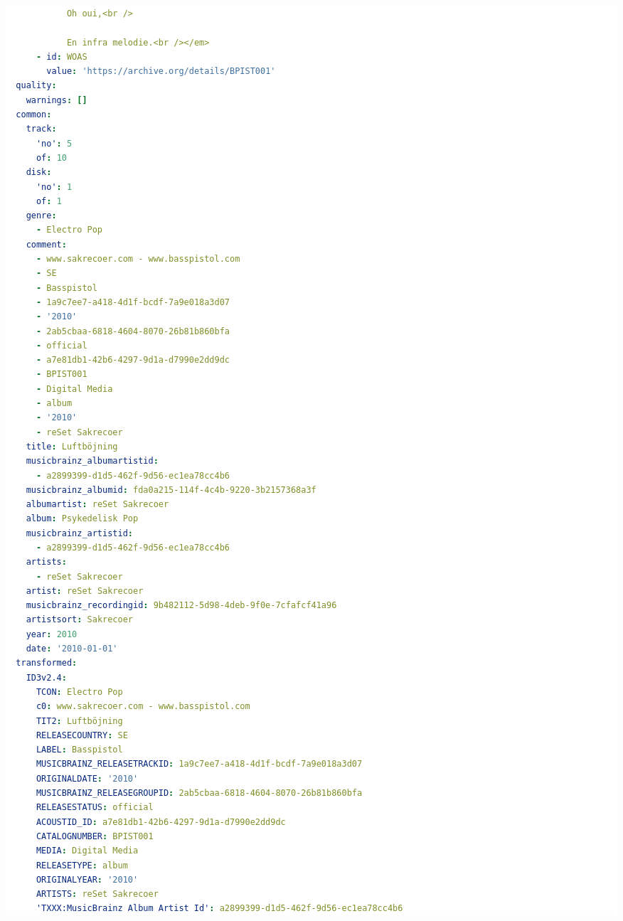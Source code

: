 ```yaml
            Oh oui,<br />

            En infra melodie.<br /></em>
      - id: WOAS
        value: 'https://archive.org/details/BPIST001'
  quality:
    warnings: []
  common:
    track:
      'no': 5
      of: 10
    disk:
      'no': 1
      of: 1
    genre:
      - Electro Pop
    comment:
      - www.sakrecoer.com - www.basspistol.com
      - SE
      - Basspistol
      - 1a9c7ee7-a418-4d1f-bcdf-7a9e018a3d07
      - '2010'
      - 2ab5cbaa-6818-4604-8070-26b81b860bfa
      - official
      - a7e81db1-42b6-4297-9d1a-d7990e2dd9dc
      - BPIST001
      - Digital Media
      - album
      - '2010'
      - reSet Sakrecoer
    title: Luftböjning
    musicbrainz_albumartistid:
      - a2899399-d1d5-462f-9d56-ec1ea78cc4b6
    musicbrainz_albumid: fda0a215-114f-4c4b-9220-3b2157368a3f
    albumartist: reSet Sakrecoer
    album: Psykedelisk Pop
    musicbrainz_artistid:
      - a2899399-d1d5-462f-9d56-ec1ea78cc4b6
    artists:
      - reSet Sakrecoer
    artist: reSet Sakrecoer
    musicbrainz_recordingid: 9b482112-5d98-4deb-9f0e-7cfafcf41a96
    artistsort: Sakrecoer
    year: 2010
    date: '2010-01-01'
  transformed:
    ID3v2.4:
      TCON: Electro Pop
      c0: www.sakrecoer.com - www.basspistol.com
      TIT2: Luftböjning
      RELEASECOUNTRY: SE
      LABEL: Basspistol
      MUSICBRAINZ_RELEASETRACKID: 1a9c7ee7-a418-4d1f-bcdf-7a9e018a3d07
      ORIGINALDATE: '2010'
      MUSICBRAINZ_RELEASEGROUPID: 2ab5cbaa-6818-4604-8070-26b81b860bfa
      RELEASESTATUS: official
      ACOUSTID_ID: a7e81db1-42b6-4297-9d1a-d7990e2dd9dc
      CATALOGNUMBER: BPIST001
      MEDIA: Digital Media
      RELEASETYPE: album
      ORIGINALYEAR: '2010'
      ARTISTS: reSet Sakrecoer
      'TXXX:MusicBrainz Album Artist Id': a2899399-d1d5-462f-9d56-ec1ea78cc4b6
```